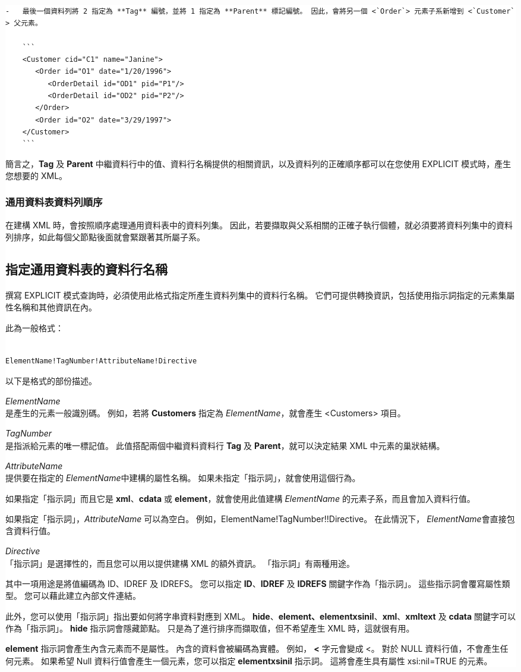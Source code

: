     -   最後一個資料列將 2 指定為 **Tag** 編號，並將 1 指定為 **Parent** 標記編號。 因此，會將另一個 <`Order`> 元素子系新增到 <`Customer`> 父元素。  
  
        ```  
        <Customer cid="C1" name="Janine">  
           <Order id="O1" date="1/20/1996">  
              <OrderDetail id="OD1" pid="P1"/>  
              <OrderDetail id="OD2" pid="P2"/>  
           </Order>  
           <Order id="O2" date="3/29/1997">  
        </Customer>  
        ```  
  
 簡言之，**Tag** 及 **Parent** 中繼資料行中的值、資料行名稱提供的相關資訊，以及資料列的正確順序都可以在您使用 EXPLICIT 模式時，產生您想要的 XML。  
  
### <a name="universal-table-row-ordering"></a>通用資料表資料列順序  
 在建構 XML 時，會按照順序處理通用資料表中的資料列集。 因此，若要擷取與父系相關的正確子執行個體，就必須要將資料列集中的資料列排序，如此每個父節點後面就會緊跟著其所屬子系。  
  
## <a name="specifying-column-names-in-a-universal-table"></a>指定通用資料表的資料行名稱  
 撰寫 EXPLICIT 模式查詢時，必須使用此格式指定所產生資料列集中的資料行名稱。 它們可提供轉換資訊，包括使用指示詞指定的元素集屬性名稱和其他資訊在內。  
  
 此為一般格式：  
  
```  
  
ElementName!TagNumber!AttributeName!Directive  
```  
  
 以下是格式的部份描述。  
  
 *ElementName*  
 是產生的元素一般識別碼。 例如，若將 **Customers** 指定為 *ElementName*，就會產生 \<Customers> 項目。  
  
 *TagNumber*  
 是指派給元素的唯一標記值。 此值搭配兩個中繼資料資料行 **Tag** 及 **Parent**，就可以決定結果 XML 中元素的巢狀結構。  
  
 *AttributeName*  
 提供要在指定的 *ElementName*中建構的屬性名稱。 如果未指定「指示詞」，就會使用這個行為。  
  
 如果指定「指示詞」而且它是 **xml**、**cdata** 或 **element**，就會使用此值建構 *ElementName* 的元素子系，而且會加入資料行值。  
  
 如果指定「指示詞」，*AttributeName* 可以為空白。 例如，ElementName!TagNumber!!Directive。 在此情況下， *ElementName*會直接包含資料行值。  
  
 *Directive*  
 「指示詞」是選擇性的，而且您可以用以提供建構 XML 的額外資訊。  「指示詞」有兩種用途。  
  
 其中一項用途是將值編碼為 ID、IDREF 及 IDREFS。 您可以指定 **ID**、**IDREF** 及 **IDREFS** 關鍵字作為「指示詞」。 這些指示詞會覆寫屬性類型。 您可以藉此建立內部文件連結。  
  
 此外，您可以使用「指示詞」指出要如何將字串資料對應到 XML。 **hide**、**element、elementxsinil**、**xml**、**xmltext** 及 **cdata** 關鍵字可以作為「指示詞」。 **hide** 指示詞會隱藏節點。 只是為了進行排序而擷取值，但不希望產生 XML 時，這就很有用。  
  
 **element** 指示詞會產生內含元素而不是屬性。 內含的資料會被編碼為實體。 例如， **<** 字元會變成 &lt;。 對於 NULL 資料行值，不會產生任何元素。 如果希望 Null 資料行值會產生一個元素，您可以指定 **elementxsinil** 指示詞。 這將會產生具有屬性 xsi:nil=TRUE 的元素。  
  